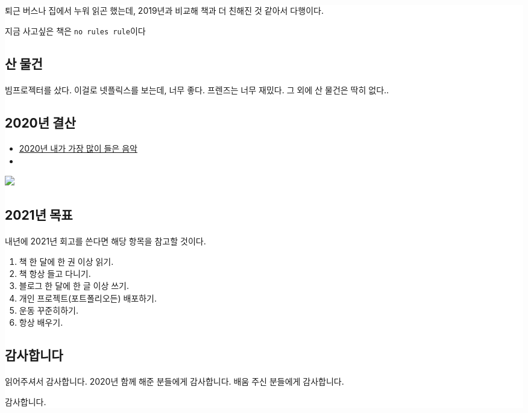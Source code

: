 퇴근 버스나 집에서 누워 읽곤 했는데, 2019년과 비교해 책과 더 친해진 것 같아서 다행이다.

지금 사고싶은 책은 `no rules rule`이다


## 산 물건
빔프로젝터를 샀다. 이걸로 넷플릭스를 보는데, 너무 좋다. 프렌즈는 너무 재밌다.
그 외에 산 물건은 딱히 없다..

## 2020년 결산
- [2020년 내가 가장 많이 들은 음악](https://www.youtube.com/watch?v=TBiNR9yhnaQ&list=PLb8fyp7oni_mmyP9nU_kroF5lspGBdVjh)
- 
![](&&&SFLOCALFILEPATH&&&F287263A-A539-426A-A013-8E5FDBEBC00A.png)


## 2021년 목표
내년에 2021년 회고를 쓴다면 해당 항목을 참고할 것이다.

1. 책 한 달에 한 권 이상 읽기.
2. 책 항상 들고 다니기.
3. 블로그 한 달에 한 글 이상 쓰기.
4. 개인 프로젝트(포트폴리오든) 배포하기.
5. 운동 꾸준히하기.
6. 항상 배우기.


## 감사합니다
읽어주셔서 감사합니다. 2020년 함께 해준 분들에게 감사합니다. 배움 주신 분들에게 감사합니다.

감사합니다.







